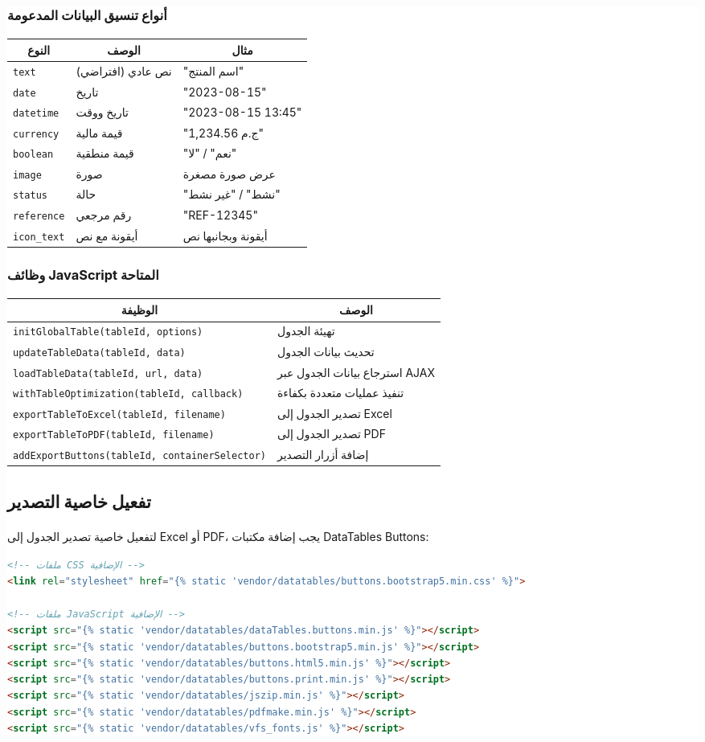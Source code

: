 ### أنواع تنسيق البيانات المدعومة

| النوع | الوصف | مثال |
|-------|-------|-------|
| `text` | نص عادي (افتراضي) | "اسم المنتج" |
| `date` | تاريخ | "2023-08-15" |
| `datetime` | تاريخ ووقت | "2023-08-15 13:45" |
| `currency` | قيمة مالية | "1,234.56 ج.م" |
| `boolean` | قيمة منطقية | "نعم" / "لا" |
| `image` | صورة | عرض صورة مصغرة |
| `status` | حالة | "نشط" / "غير نشط" |
| `reference` | رقم مرجعي | "REF-12345" |
| `icon_text` | أيقونة مع نص | أيقونة وبجانبها نص |

### وظائف JavaScript المتاحة

| الوظيفة | الوصف |
|---------|-------|
| `initGlobalTable(tableId, options)` | تهيئة الجدول |
| `updateTableData(tableId, data)` | تحديث بيانات الجدول |
| `loadTableData(tableId, url, data)` | استرجاع بيانات الجدول عبر AJAX |
| `withTableOptimization(tableId, callback)` | تنفيذ عمليات متعددة بكفاءة |
| `exportTableToExcel(tableId, filename)` | تصدير الجدول إلى Excel |
| `exportTableToPDF(tableId, filename)` | تصدير الجدول إلى PDF |
| `addExportButtons(tableId, containerSelector)` | إضافة أزرار التصدير |

## تفعيل خاصية التصدير

لتفعيل خاصية تصدير الجدول إلى Excel أو PDF، يجب إضافة مكتبات DataTables Buttons:

```html
<!-- ملفات CSS الإضافية -->
<link rel="stylesheet" href="{% static 'vendor/datatables/buttons.bootstrap5.min.css' %}">

<!-- ملفات JavaScript الإضافية -->
<script src="{% static 'vendor/datatables/dataTables.buttons.min.js' %}"></script>
<script src="{% static 'vendor/datatables/buttons.bootstrap5.min.js' %}"></script>
<script src="{% static 'vendor/datatables/buttons.html5.min.js' %}"></script>
<script src="{% static 'vendor/datatables/buttons.print.min.js' %}"></script>
<script src="{% static 'vendor/datatables/jszip.min.js' %}"></script>
<script src="{% static 'vendor/datatables/pdfmake.min.js' %}"></script>
<script src="{% static 'vendor/datatables/vfs_fonts.js' %}"></script>
```
